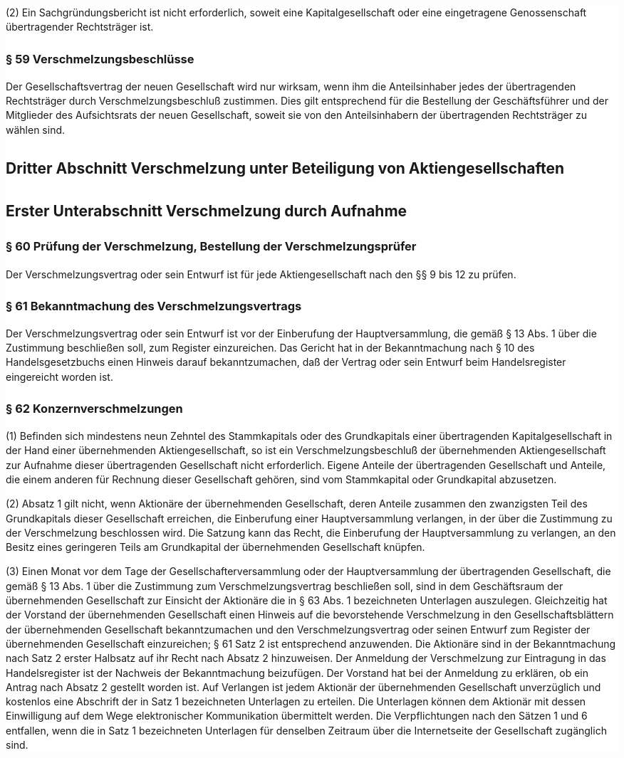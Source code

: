 (2) Ein Sachgründungsbericht ist nicht erforderlich, soweit eine Kapitalgesellschaft oder eine eingetragene Genossenschaft übertragender Rechtsträger ist.

### § 59 Verschmelzungsbeschlüsse

Der Gesellschaftsvertrag der neuen Gesellschaft wird nur wirksam, wenn ihm die Anteilsinhaber jedes der übertragenden Rechtsträger durch Verschmelzungsbeschluß zustimmen. Dies gilt entsprechend für die Bestellung der Geschäftsführer und der Mitglieder des Aufsichtsrats der neuen Gesellschaft, soweit sie von den Anteilsinhabern der übertragenden Rechtsträger zu wählen sind.

Dritter Abschnitt Verschmelzung unter Beteiligung von Aktiengesellschaften
--------------------------------------------------------------------------

### 

Erster Unterabschnitt Verschmelzung durch Aufnahme
--------------------------------------------------

### 

### § 60 Prüfung der Verschmelzung, Bestellung der Verschmelzungsprüfer

Der Verschmelzungsvertrag oder sein Entwurf ist für jede Aktiengesellschaft nach den §§ 9 bis 12 zu prüfen.

### § 61 Bekanntmachung des Verschmelzungsvertrags

Der Verschmelzungsvertrag oder sein Entwurf ist vor der Einberufung der Hauptversammlung, die gemäß § 13 Abs. 1 über die Zustimmung beschließen soll, zum Register einzureichen. Das Gericht hat in der Bekanntmachung nach § 10 des Handelsgesetzbuchs einen Hinweis darauf bekanntzumachen, daß der Vertrag oder sein Entwurf beim Handelsregister eingereicht worden ist.

### § 62 Konzernverschmelzungen

(1) Befinden sich mindestens neun Zehntel des Stammkapitals oder des Grundkapitals einer übertragenden Kapitalgesellschaft in der Hand einer übernehmenden Aktiengesellschaft, so ist ein Verschmelzungsbeschluß der übernehmenden Aktiengesellschaft zur Aufnahme dieser übertragenden Gesellschaft nicht erforderlich. Eigene Anteile der übertragenden Gesellschaft und Anteile, die einem anderen für Rechnung dieser Gesellschaft gehören, sind vom Stammkapital oder Grundkapital abzusetzen.

(2) Absatz 1 gilt nicht, wenn Aktionäre der übernehmenden Gesellschaft, deren Anteile zusammen den zwanzigsten Teil des Grundkapitals dieser Gesellschaft erreichen, die Einberufung einer Hauptversammlung verlangen, in der über die Zustimmung zu der Verschmelzung beschlossen wird. Die Satzung kann das Recht, die Einberufung der Hauptversammlung zu verlangen, an den Besitz eines geringeren Teils am Grundkapital der übernehmenden Gesellschaft knüpfen.

(3) Einen Monat vor dem Tage der Gesellschafterversammlung oder der Hauptversammlung der übertragenden Gesellschaft, die gemäß § 13 Abs. 1 über die Zustimmung zum Verschmelzungsvertrag beschließen soll, sind in dem Geschäftsraum der übernehmenden Gesellschaft zur Einsicht der Aktionäre die in § 63 Abs. 1 bezeichneten Unterlagen auszulegen. Gleichzeitig hat der Vorstand der übernehmenden Gesellschaft einen Hinweis auf die bevorstehende Verschmelzung in den Gesellschaftsblättern der übernehmenden Gesellschaft bekanntzumachen und den Verschmelzungsvertrag oder seinen Entwurf zum Register der übernehmenden Gesellschaft einzureichen; § 61 Satz 2 ist entsprechend anzuwenden. Die Aktionäre sind in der Bekanntmachung nach Satz 2 erster Halbsatz auf ihr Recht nach Absatz 2 hinzuweisen. Der Anmeldung der Verschmelzung zur Eintragung in das Handelsregister ist der Nachweis der Bekanntmachung beizufügen. Der Vorstand hat bei der Anmeldung zu erklären, ob ein Antrag nach Absatz 2 gestellt worden ist. Auf Verlangen ist jedem Aktionär der übernehmenden Gesellschaft unverzüglich und kostenlos eine Abschrift der in Satz 1 bezeichneten Unterlagen zu erteilen. Die Unterlagen können dem Aktionär mit dessen Einwilligung auf dem Wege elektronischer Kommunikation übermittelt werden. Die Verpflichtungen nach den Sätzen 1 und 6 entfallen, wenn die in Satz 1 bezeichneten Unterlagen für denselben Zeitraum über die Internetseite der Gesellschaft zugänglich sind.